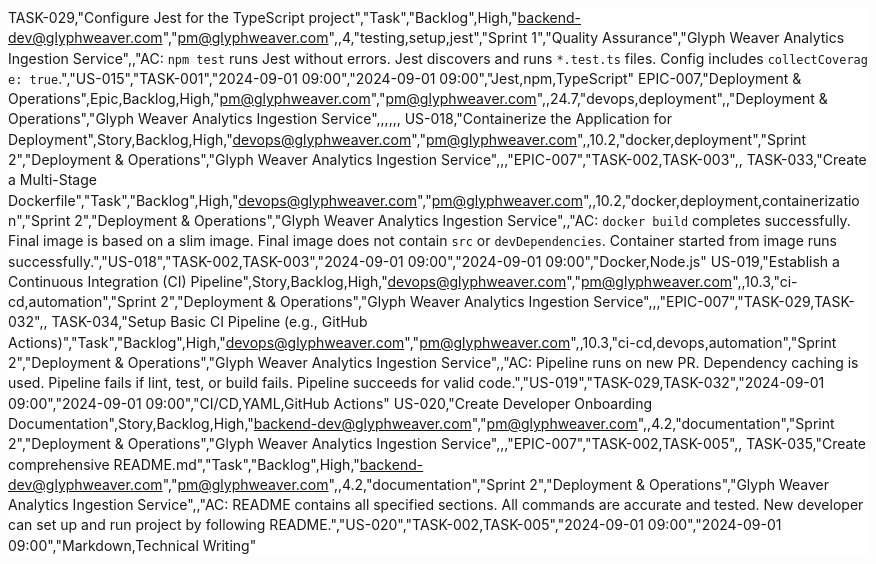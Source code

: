 TASK-029,"Configure Jest for the TypeScript project","Task","Backlog",High,"backend-dev@glyphweaver.com","pm@glyphweaver.com",,4,"testing,setup,jest","Sprint 1","Quality Assurance","Glyph Weaver Analytics Ingestion Service",,"AC: `npm test` runs Jest without errors. Jest discovers and runs `*.test.ts` files. Config includes `collectCoverage: true`.","US-015","TASK-001","2024-09-01 09:00","2024-09-01 09:00","Jest,npm,TypeScript"
EPIC-007,"Deployment & Operations",Epic,Backlog,High,"pm@glyphweaver.com","pm@glyphweaver.com",,24.7,"devops,deployment",,"Deployment & Operations","Glyph Weaver Analytics Ingestion Service",,,,,,
US-018,"Containerize the Application for Deployment",Story,Backlog,High,"devops@glyphweaver.com","pm@glyphweaver.com",,10.2,"docker,deployment","Sprint 2","Deployment & Operations","Glyph Weaver Analytics Ingestion Service",,,"EPIC-007","TASK-002,TASK-003",,
TASK-033,"Create a Multi-Stage Dockerfile","Task","Backlog",High,"devops@glyphweaver.com","pm@glyphweaver.com",,10.2,"docker,deployment,containerization","Sprint 2","Deployment & Operations","Glyph Weaver Analytics Ingestion Service",,"AC: `docker build` completes successfully. Final image is based on a slim image. Final image does not contain `src` or `devDependencies`. Container started from image runs successfully.","US-018","TASK-002,TASK-003","2024-09-01 09:00","2024-09-01 09:00","Docker,Node.js"
US-019,"Establish a Continuous Integration (CI) Pipeline",Story,Backlog,High,"devops@glyphweaver.com","pm@glyphweaver.com",,10.3,"ci-cd,automation","Sprint 2","Deployment & Operations","Glyph Weaver Analytics Ingestion Service",,,"EPIC-007","TASK-029,TASK-032",,
TASK-034,"Setup Basic CI Pipeline (e.g., GitHub Actions)","Task","Backlog",High,"devops@glyphweaver.com","pm@glyphweaver.com",,10.3,"ci-cd,devops,automation","Sprint 2","Deployment & Operations","Glyph Weaver Analytics Ingestion Service",,"AC: Pipeline runs on new PR. Dependency caching is used. Pipeline fails if lint, test, or build fails. Pipeline succeeds for valid code.","US-019","TASK-029,TASK-032","2024-09-01 09:00","2024-09-01 09:00","CI/CD,YAML,GitHub Actions"
US-020,"Create Developer Onboarding Documentation",Story,Backlog,High,"backend-dev@glyphweaver.com","pm@glyphweaver.com",,4.2,"documentation","Sprint 2","Deployment & Operations","Glyph Weaver Analytics Ingestion Service",,,"EPIC-007","TASK-002,TASK-005",,
TASK-035,"Create comprehensive README.md","Task","Backlog",High,"backend-dev@glyphweaver.com","pm@glyphweaver.com",,4.2,"documentation","Sprint 2","Deployment & Operations","Glyph Weaver Analytics Ingestion Service",,"AC: README contains all specified sections. All commands are accurate and tested. New developer can set up and run project by following README.","US-020","TASK-002,TASK-005","2024-09-01 09:00","2024-09-01 09:00","Markdown,Technical Writing"